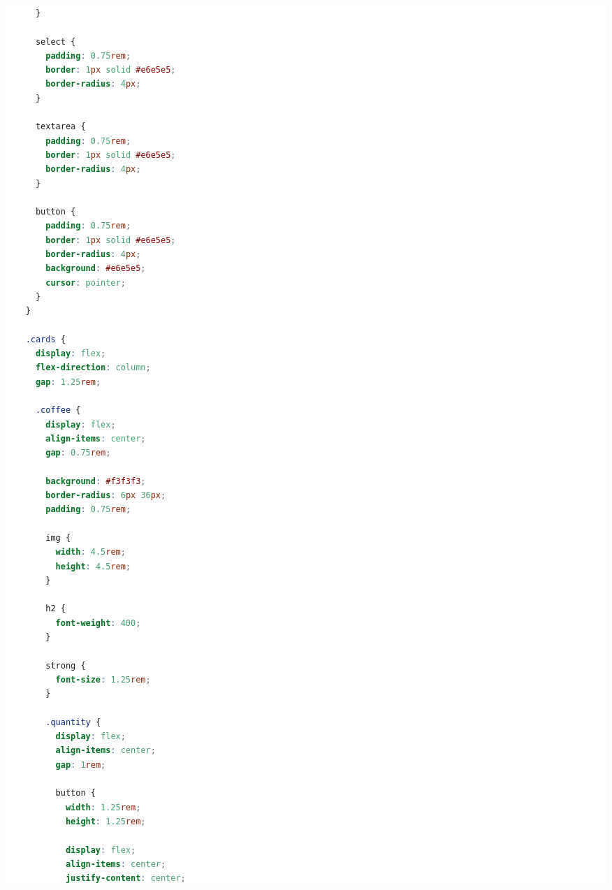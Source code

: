 ```css
      }

      select {
        padding: 0.75rem;
        border: 1px solid #e6e5e5;
        border-radius: 4px;
      }

      textarea {
        padding: 0.75rem;
        border: 1px solid #e6e5e5;
        border-radius: 4px;
      }

      button {
        padding: 0.75rem;
        border: 1px solid #e6e5e5;
        border-radius: 4px;
        background: #e6e5e5;
        cursor: pointer;
      }
    }

    .cards {
      display: flex;
      flex-direction: column;
      gap: 1.25rem;

      .coffee {
        display: flex;
        align-items: center;
        gap: 0.75rem;

        background: #f3f3f3;
        border-radius: 6px 36px;
        padding: 0.75rem;

        img {
          width: 4.5rem;
          height: 4.5rem;
        }

        h2 {
          font-weight: 400;
        }

        strong {
          font-size: 1.25rem;
        }

        .quantity {
          display: flex;
          align-items: center;
          gap: 1rem;

          button {
            width: 1.25rem;
            height: 1.25rem;

            display: flex;
            align-items: center;
            justify-content: center;

```